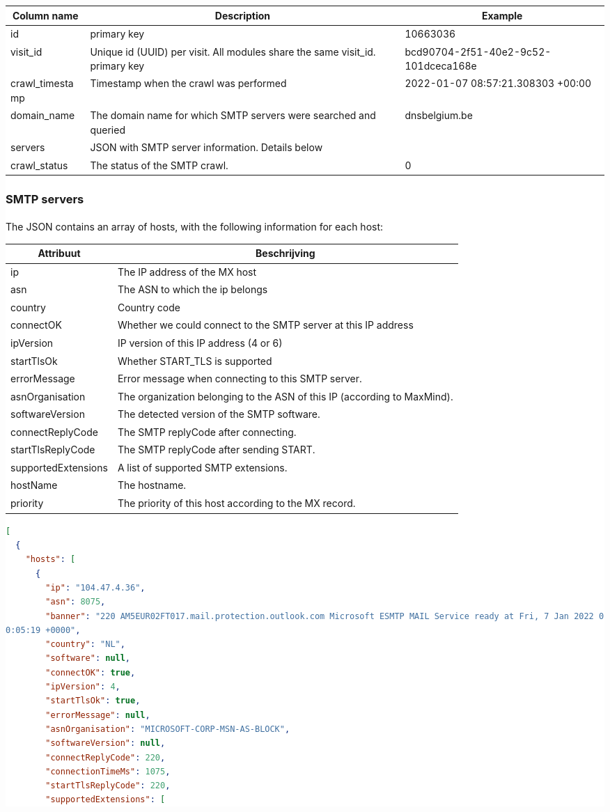 | Column name     | Description                                                                  | Example                              |
|-----------------|------------------------------------------------------------------------------|--------------------------------------|
| id              | primary key                                                                  | 10663036                             |
| visit_id        | Unique id (UUID) per visit. All modules share the same visit_id. primary key | bcd90704-2f51-40e2-9c52-101dceca168e |
| crawl_timestamp | Timestamp when the crawl was performed                                       | 2022-01-07 08:57:21.308303 +00:00    |
| domain_name     | The domain name for which SMTP servers were searched and queried             | dnsbelgium.be                        |
| servers         | JSON with SMTP server information. Details below                             |                                      |
| crawl_status    | The status of the SMTP crawl.                                                | 0                                    |

### SMTP servers

The JSON contains an array of hosts, with the following information for each host:

| Attribuut           | Beschrijving                                                             |
|---------------------|--------------------------------------------------------------------------|
| ip                  | The IP address of the MX host                                            |
| asn                 | The ASN to which the ip belongs                                          |
| country             | Country code                                                             |
| connectOK           | Whether we could connect to the SMTP server at this IP address           |
| ipVersion           | IP version of this IP address (4 or 6)                                   |
| startTlsOk          | Whether START_TLS is supported                                           |
| errorMessage        | Error message when connecting to this SMTP server.                       |
| asnOrganisation     | The organization belonging to the ASN of this IP (according to MaxMind). |
| softwareVersion     | The detected version of the SMTP software.                               |
| connectReplyCode    | The SMTP replyCode after connecting.                                     |
| startTlsReplyCode   | The SMTP replyCode after sending START.                                  |
| supportedExtensions | A list of supported SMTP extensions.                                     |
| hostName            | The hostname.                                                            |
| priority            | The priority of this host according to the MX record.                    |

```json
[
  {
    "hosts": [
      {
        "ip": "104.47.4.36",
        "asn": 8075,
        "banner": "220 AM5EUR02FT017.mail.protection.outlook.com Microsoft ESMTP MAIL Service ready at Fri, 7 Jan 2022 00:05:19 +0000",
        "country": "NL",
        "software": null,
        "connectOK": true,
        "ipVersion": 4,
        "startTlsOk": true,
        "errorMessage": null,
        "asnOrganisation": "MICROSOFT-CORP-MSN-AS-BLOCK",
        "softwareVersion": null,
        "connectReplyCode": 220,
        "connectionTimeMs": 1075,
        "startTlsReplyCode": 220,
        "supportedExtensions": [
```